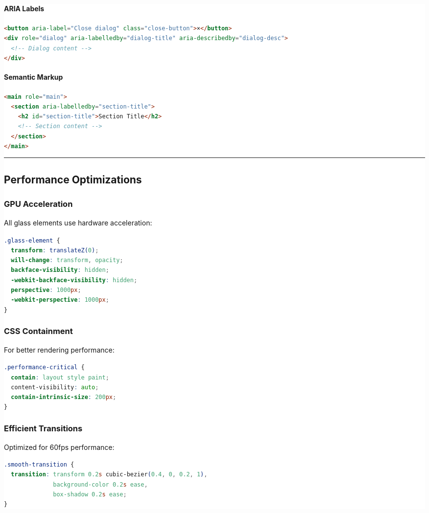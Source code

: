 #### ARIA Labels
```html
<button aria-label="Close dialog" class="close-button">×</button>
<div role="dialog" aria-labelledby="dialog-title" aria-describedby="dialog-desc">
  <!-- Dialog content -->
</div>
```

#### Semantic Markup
```html
<main role="main">
  <section aria-labelledby="section-title">
    <h2 id="section-title">Section Title</h2>
    <!-- Section content -->
  </section>
</main>
```

---

## Performance Optimizations

### GPU Acceleration

All glass elements use hardware acceleration:

```css
.glass-element {
  transform: translateZ(0);
  will-change: transform, opacity;
  backface-visibility: hidden;
  -webkit-backface-visibility: hidden;
  perspective: 1000px;
  -webkit-perspective: 1000px;
}
```

### CSS Containment

For better rendering performance:

```css
.performance-critical {
  contain: layout style paint;
  content-visibility: auto;
  contain-intrinsic-size: 200px;
}
```

### Efficient Transitions

Optimized for 60fps performance:

```css
.smooth-transition {
  transition: transform 0.2s cubic-bezier(0.4, 0, 0.2, 1),
              background-color 0.2s ease,
              box-shadow 0.2s ease;
}
```
